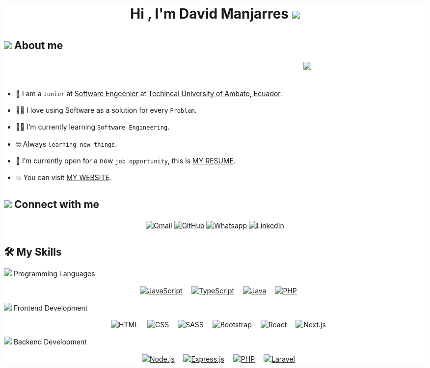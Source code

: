 <h1 align="center">Hi , I'm David Manjarres <img src="https://media.giphy.com/media/hvRJCLFzcasrR4ia7z/giphy.gif" width="35"></h1>

## <picture><img src = "https://github.com/7oSkaaa/7oSkaaa/blob/main/Images/about_me.gif?raw=true" width = 50px></picture> About me

<picture> <img align="right" src="https://github.com/7oSkaaa/7oSkaaa/blob/main/Images/Right_Side.gif?raw=true" width = 250px></picture>

<br><br>

- :school: I am a `Junior` at [Software Engeenier](http://suez.edu.eg/ar/%d9%83%d9%84%d9%8a%d8%a9-%d8%a7%d9%84%d8%ad%d8%a7%d8%b3%d8%a8%d8%a7%d8%aa-%d9%88%d8%a7%d9%84%d9%85%d8%b9%d9%84%d9%88%d9%85%d8%a7%d8%aa/) at [Techincal University of Ambato, Ecuador](http://suez.edu.eg/ar/).

- :technologist: I love using Software as a solution for every `Problem`.
- :student: I’m currently learning `Software Engineering`.
- :nerd_face: Always `learning new things`.
- :thinking: I’m currently open for a new `job opportunity`, this is [MY RESUME](http://lnkiy.in/Ahmed_Hossam_Resume).
- :boom: You can visit [MY WEBSITE](https://cutt.ly/Ahmed_Hossam_Website).
  <br>

## <picture> <img src="https://github.com/7oSkaaa/7oSkaaa/blob/main/Images/Connect-with-me.gif?raw=true" width="100px"> </picture> Connect with me

<p align="center">
	<a href="mailto:davidmanjarres2004@gmail.com"><img img src="https://img.shields.io/badge/gmail-%23EA4335.svg?style=plastic&logo=gmail&logoColor=white" alt="Gmail"/></a>
	<a href="https://github.com/DRTX2"><img src="https://img.shields.io/badge/github-%23181717.svg?style=plastic&logo=github&logoColor=white" alt="GitHub"/></a>
	<a href="https://wa.me/593979273738"><img src="https://img.shields.io/badge/whatsapp-%2325D366.svg?style=plastic&logo=whatsapp&logoColor=white" alt="Whatsapp"/></a>
	<a href="https://www.linkedin.com/in/david-manjarres-quintero-056823211/"><img src="https://img.shields.io/badge/linkedin-%230A66C2.svg?style=plastic&logo=linkedin&logoColor=white" alt="LinkedIn"/></a>

</p>

## 🛠️ My Skills

<picture><img src="https://github.com/7oSkaaa/7oSkaaa/blob/main/Images/Programming_Languages.gif?raw=true" width="50px"></picture> Programming Languages
<p align="center"> &emsp;<a href="#"><img alt="JavaScript" src="https://img.shields.io/badge/JavaScript-%23F7DF1E.svg?style=plastic&logo=javascript&logoColor=black"></a> &emsp;<a href="#"><img alt="TypeScript" src="https://img.shields.io/badge/TypeScript-%23007ACC.svg?style=plastic&logo=typescript&logoColor=white"></a> &emsp;<a href="#"><img alt="Java" src="https://img.shields.io/badge/Java-%23007396.svg?style=plastic&logo=java&logoColor=white"></a> &emsp;<a href="#"><img alt="PHP" src="https://img.shields.io/badge/PHP-%23777BB4.svg?style=plastic&logo=php&logoColor=white"></a> </p>
<picture><img src="https://github.com/7oSkaaa/7oSkaaa/blob/main/Images/Front_End.gif?raw=true" width="50px"></picture> Frontend Development
<p align="center"> &emsp;<a href="#"><img alt="HTML" src="https://img.shields.io/badge/HTML5-%23E34F26.svg?style=plastic&logo=html5&logoColor=white"></a> &emsp;<a href="#"><img alt="CSS" src="https://img.shields.io/badge/CSS3-%231572B6.svg?style=plastic&logo=css3&logoColor=white"></a> &emsp;<a href="#"><img alt="SASS" src="https://img.shields.io/badge/SASS-%23CC6699.svg?style=plastic&logo=sass&logoColor=white"></a> &emsp;<a href="#"><img alt="Bootstrap" src="https://img.shields.io/badge/Bootstrap-%23563D7C.svg?style=plastic&logo=bootstrap&logoColor=white"></a> &emsp;<a href="#"><img alt="React" src="https://img.shields.io/badge/React-%2361DAFB.svg?style=plastic&logo=react&logoColor=black"></a> &emsp;<a href="#"><img alt="Next.js" src="https://img.shields.io/badge/Next.js-%23000000.svg?style=plastic&logo=next.js&logoColor=white"></a> </p>
<picture><img src="https://github.com/7oSkaaa/7oSkaaa/blob/main/Images/Back_End.gif?raw=true" width="50px"></picture> Backend Development
<p align="center"> 
  &emsp;<a href="#"><img alt="Node.js" src="https://img.shields.io/badge/Node.js-%23339933.svg?style=plastic&logo=node.js&logoColor=white"></a> 
  &emsp;<a href="#"><img alt="Express.js" src="https://img.shields.io/badge/Express.js-%23404D59.svg?style=plastic&logo=express&logoColor=white"></a> 
  &emsp;<a href="#"><img alt="PHP" src="https://img.shields.io/badge/PHP-%23777BB4.svg?style=plastic&logo=php&logoColor=white"></a> 
  &emsp;<a href="#"><img alt="Laravel" src="https://img.shields.io/badge/Laravel-%23FF2D20.svg?style=plastic&logo=laravel&logoColor=white"></a>
</p>
